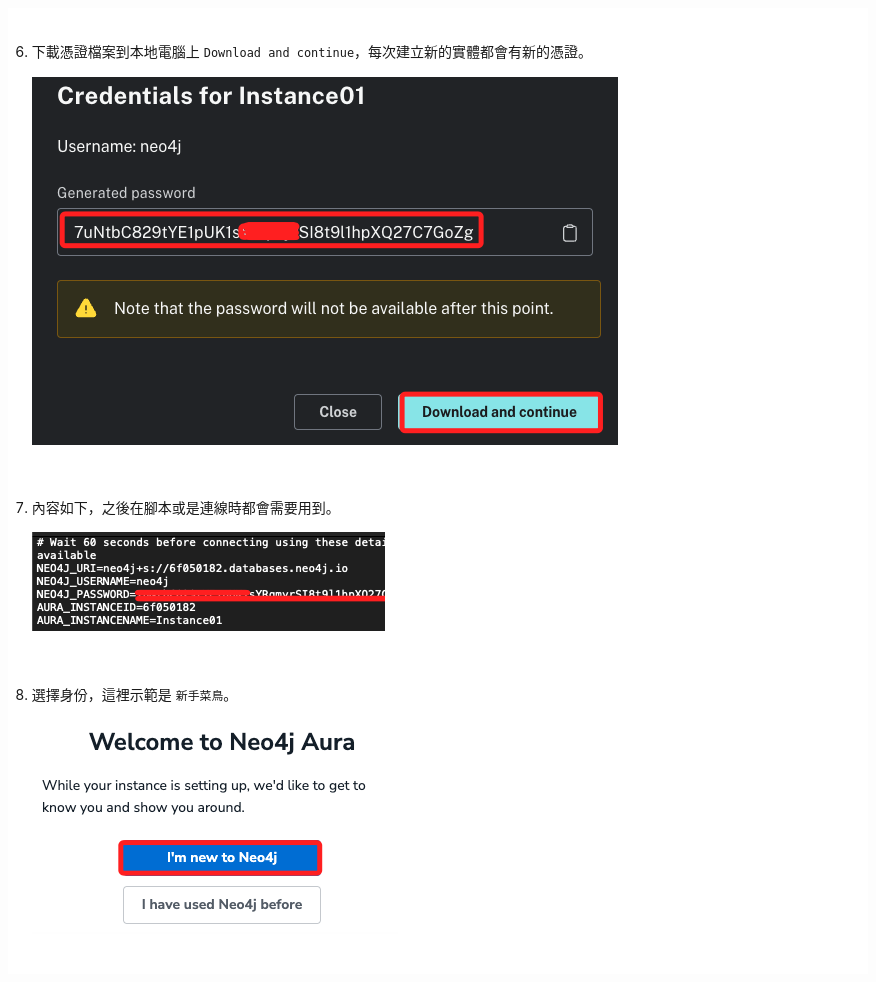 <br>

6. 下載憑證檔案到本地電腦上 `Download and continue`，每次建立新的實體都會有新的憑證。

    ![](images/img_05.png)

<br>

7. 內容如下，之後在腳本或是連線時都會需要用到。

    ![](images/img_06.png)

<br>

8. 選擇身份，這裡示範是 `新手菜鳥`。

    ![](images/img_07.png)

<br>
